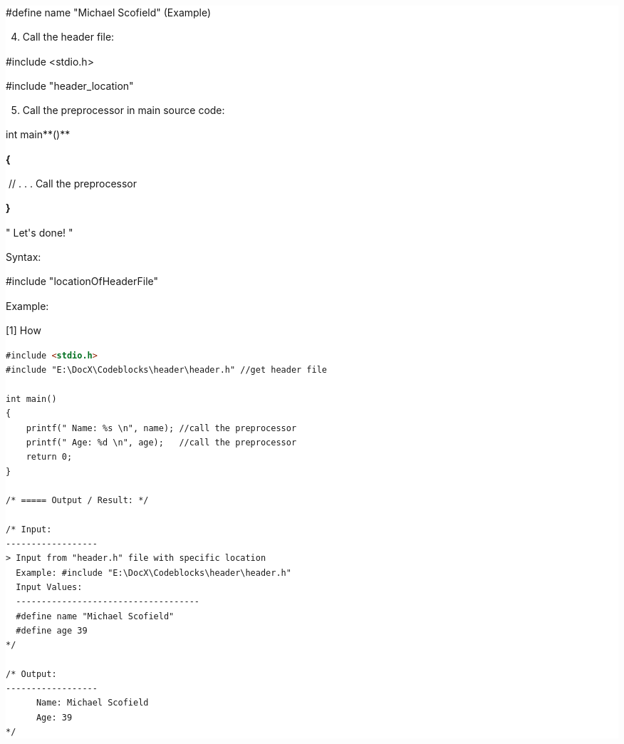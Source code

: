 #define name "Michael Scofield" (Example)

4. Call the header file:

#include <stdio.h>

#include "header_location"

5. Call the preprocessor in main source code:

int main**()**

**{**

 // . . . Call the preprocessor

**}**

" Let's done! "

Syntax:

#include "locationOfHeaderFile"

Example:

[1] How

```html
#include <stdio.h>
#include "E:\DocX\Codeblocks\header\header.h" //get header file

int main()
{
    printf(" Name: %s \n", name); //call the preprocessor
    printf(" Age: %d \n", age);   //call the preprocessor
    return 0;
}

/* ===== Output / Result: */

/* Input:
------------------
> Input from "header.h" file with specific location
  Example: #include "E:\DocX\Codeblocks\header\header.h"
  Input Values:
  ------------------------------------
  #define name "Michael Scofield"
  #define age 39
*/

/* Output:
------------------
      Name: Michael Scofield
      Age: 39
*/

```